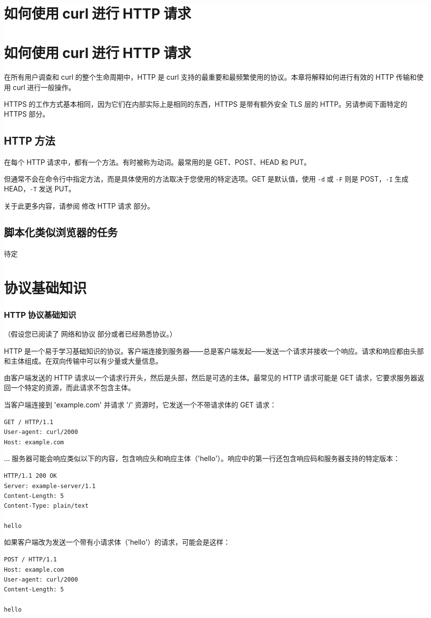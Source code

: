 # 如何使用 curl 进行 HTTP 请求

# 如何使用 curl 进行 HTTP 请求

在所有用户调查和 curl 的整个生命周期中，HTTP 是 curl 支持的最重要和最频繁使用的协议。本章将解释如何进行有效的 HTTP 传输和使用 curl 进行一般操作。

HTTPS 的工作方式基本相同，因为它们在内部实际上是相同的东西，HTTPS 是带有额外安全 TLS 层的 HTTP。另请参阅下面特定的 HTTPS 部分。

## HTTP 方法

在每个 HTTP 请求中，都有一个方法。有时被称为动词。最常用的是 GET、POST、HEAD 和 PUT。

但通常不会在命令行中指定方法，而是具体使用的方法取决于您使用的特定选项。GET 是默认值，使用 `-d` 或 `-F` 则是 POST，`-I` 生成 HEAD，`-T` 发送 PUT。

关于此更多内容，请参阅 修改 HTTP 请求 部分。

## 脚本化类似浏览器的任务

待定

# 协议基础知识

### HTTP 协议基础知识

（假设您已阅读了 网络和协议 部分或者已经熟悉协议。）

HTTP 是一个易于学习基础知识的协议。客户端连接到服务器——总是客户端发起——发送一个请求并接收一个响应。请求和响应都由头部和主体组成。在双向传输中可以有少量或大量信息。

由客户端发送的 HTTP 请求以一个请求行开头，然后是头部，然后是可选的主体。最常见的 HTTP 请求可能是 GET 请求，它要求服务器返回一个特定的资源，而此请求不包含主体。

当客户端连接到 'example.com' 并请求 '/' 资源时，它发送一个不带请求体的 GET 请求：

```
GET / HTTP/1.1
User-agent: curl/2000
Host: example.com 
```

… 服务器可能会响应类似以下的内容，包含响应头和响应主体（'hello'）。响应中的第一行还包含响应码和服务器支持的特定版本：

```
HTTP/1.1 200 OK
Server: example-server/1.1
Content-Length: 5
Content-Type: plain/text

hello 
```

如果客户端改为发送一个带有小请求体（'hello'）的请求，可能会是这样：

```
POST / HTTP/1.1
Host: example.com
User-agent: curl/2000
Content-Length: 5

hello 
```
